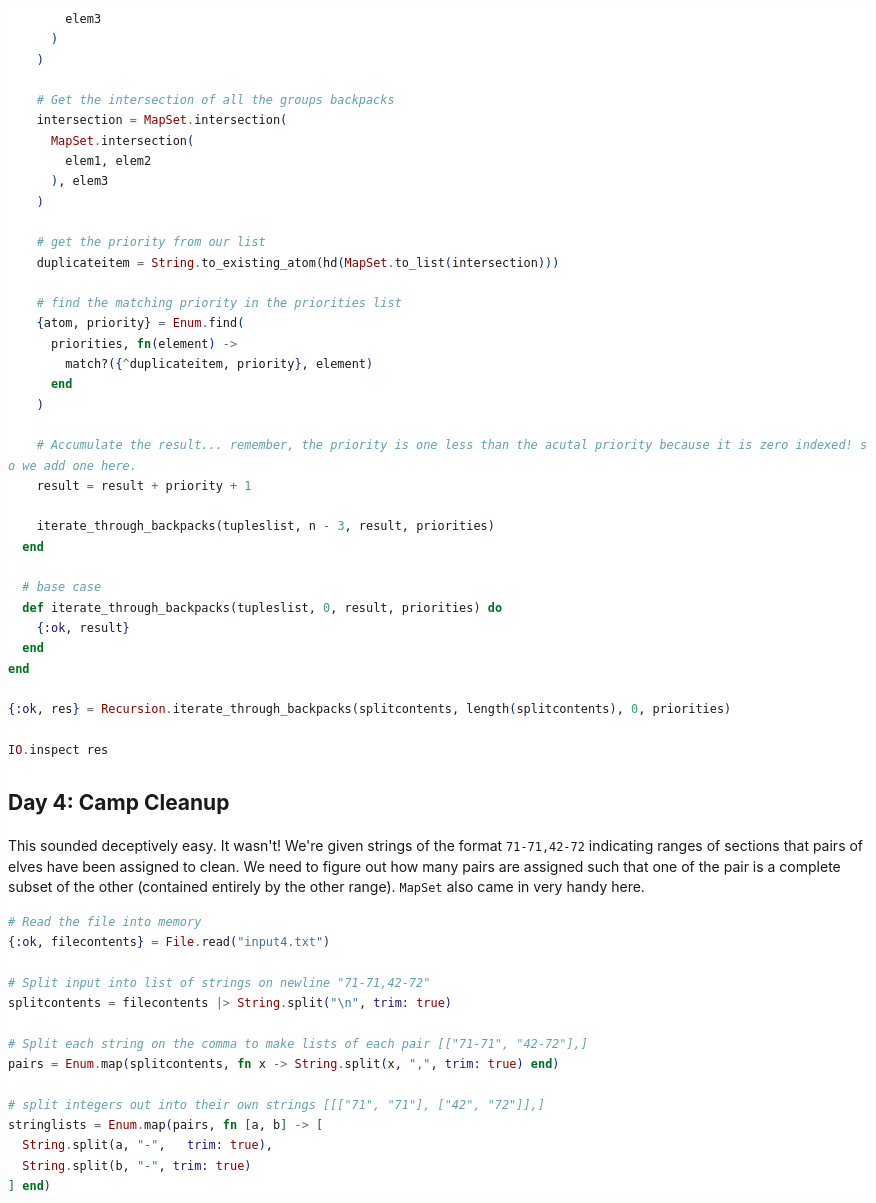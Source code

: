 ```elixir
        elem3
      )
    )

    # Get the intersection of all the groups backpacks
    intersection = MapSet.intersection(
      MapSet.intersection(
        elem1, elem2
      ), elem3
    )

    # get the priority from our list
    duplicateitem = String.to_existing_atom(hd(MapSet.to_list(intersection)))

    # find the matching priority in the priorities list
    {atom, priority} = Enum.find(
      priorities, fn(element) ->
        match?({^duplicateitem, priority}, element)
      end
    )

    # Accumulate the result... remember, the priority is one less than the acutal priority because it is zero indexed! so we add one here.
    result = result + priority + 1

    iterate_through_backpacks(tupleslist, n - 3, result, priorities)
  end

  # base case
  def iterate_through_backpacks(tupleslist, 0, result, priorities) do
    {:ok, result}
  end
end

{:ok, res} = Recursion.iterate_through_backpacks(splitcontents, length(splitcontents), 0, priorities)

IO.inspect res
```

## Day 4: Camp Cleanup

This sounded deceptively easy. It wasn't! We're given strings of the format `71-71,42-72` indicating ranges of sections that pairs of elves have been assigned to clean. We need to figure out how many pairs are assigned such that one of the pair is a complete subset of the other (contained entirely by the other range). `MapSet` also came in very handy here.

```elixir
# Read the file into memory
{:ok, filecontents} = File.read("input4.txt")

# Split input into list of strings on newline "71-71,42-72"
splitcontents = filecontents |> String.split("\n", trim: true)

# Split each string on the comma to make lists of each pair [["71-71", "42-72"],]
pairs = Enum.map(splitcontents, fn x -> String.split(x, ",", trim: true) end)

# split integers out into their own strings [[["71", "71"], ["42", "72"]],]
stringlists = Enum.map(pairs, fn [a, b] -> [
  String.split(a, "-",   trim: true),
  String.split(b, "-", trim: true)
] end)

```